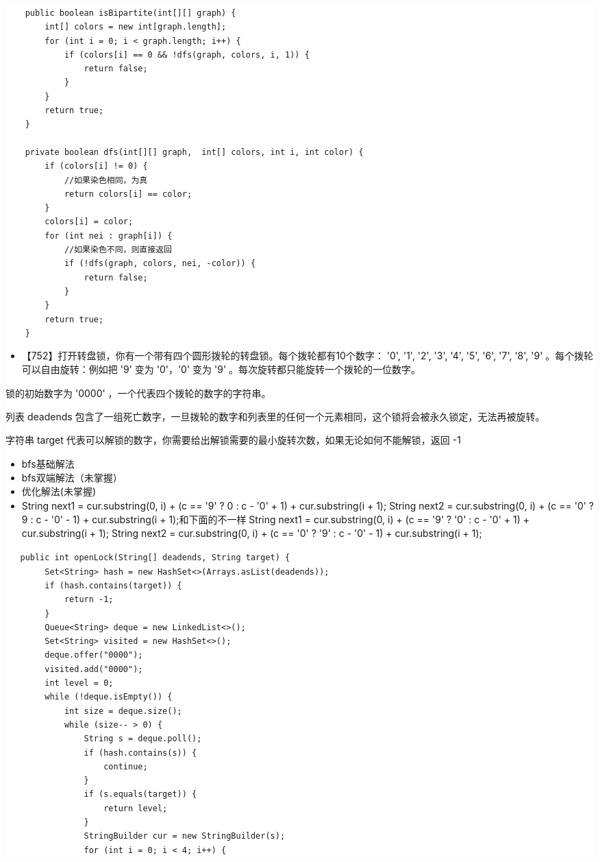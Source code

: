 ```
    public boolean isBipartite(int[][] graph) {
        int[] colors = new int[graph.length];
        for (int i = 0; i < graph.length; i++) {
            if (colors[i] == 0 && !dfs(graph, colors, i, 1)) {
                return false;
            }
        }
        return true;
    }

    private boolean dfs(int[][] graph,  int[] colors, int i, int color) {
        if (colors[i] != 0) {
            //如果染色相同，为真
            return colors[i] == color;
        }
        colors[i] = color;
        for (int nei : graph[i]) {
            //如果染色不同，则直接返回
            if (!dfs(graph, colors, nei, -color)) {
                return false;
            }
        }
        return true;
    }
```


* 【752】打开转盘锁，你有一个带有四个圆形拨轮的转盘锁。每个拨轮都有10个数字： '0', '1', '2', '3', '4', '5', '6', '7', '8', '9' 。每个拨轮可以自由旋转：例如把 '9' 变为 '0'，'0' 变为 '9' 。每次旋转都只能旋转一个拨轮的一位数字。

锁的初始数字为 '0000' ，一个代表四个拨轮的数字的字符串。

列表 deadends 包含了一组死亡数字，一旦拨轮的数字和列表里的任何一个元素相同，这个锁将会被永久锁定，无法再被旋转。

字符串 target 代表可以解锁的数字，你需要给出解锁需要的最小旋转次数，如果无论如何不能解锁，返回 -1 
  * bfs基础解法
  * bfs双端解法（未掌握）
  * 优化解法(未掌握)
  *  String next1 = cur.substring(0, i) + (c == '9' ? 0 : c - '0' + 1) + cur.substring(i + 1);
     String next2 = cur.substring(0, i) + (c == '0' ? 9 : c - '0' - 1) + cur.substring(i + 1);和下面的不一样
     String next1 = cur.substring(0, i) + (c == '9' ? '0' : c - '0' + 1) + cur.substring(i + 1);
     String next2 = cur.substring(0, i) + (c == '0' ? '9' : c - '0' - 1) + cur.substring(i + 1);
```
   public int openLock(String[] deadends, String target) {
        Set<String> hash = new HashSet<>(Arrays.asList(deadends));
        if (hash.contains(target)) {
            return -1;
        }
        Queue<String> deque = new LinkedList<>();
        Set<String> visited = new HashSet<>();
        deque.offer("0000");
        visited.add("0000");
        int level = 0;
        while (!deque.isEmpty()) {
            int size = deque.size();
            while (size-- > 0) {
                String s = deque.poll();
                if (hash.contains(s)) {
                    continue;
                }
                if (s.equals(target)) {
                    return level;
                }
                StringBuilder cur = new StringBuilder(s);
                for (int i = 0; i < 4; i++) {
```
